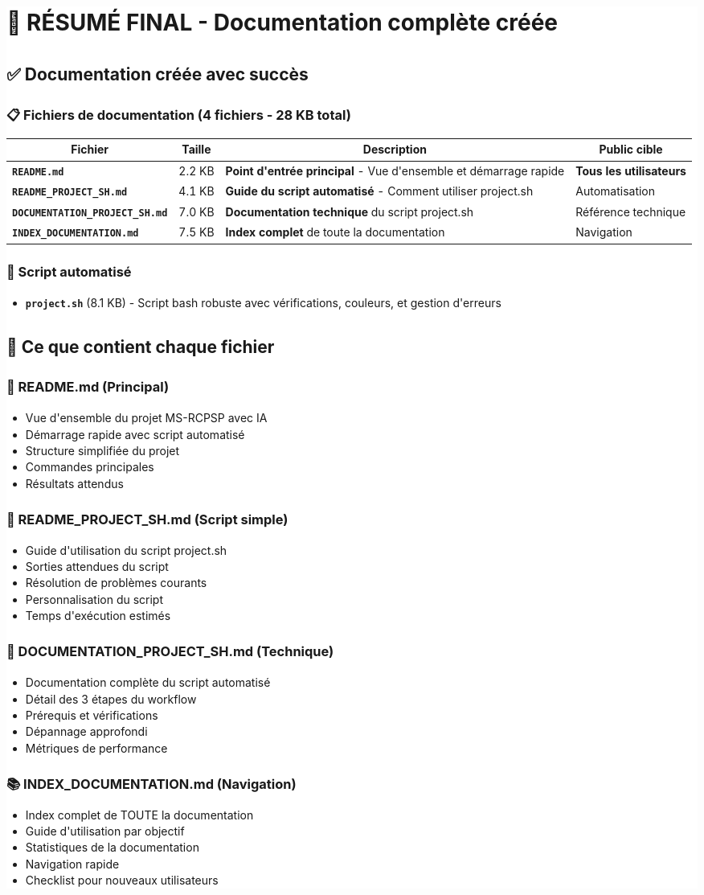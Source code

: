 # 🎉 RÉSUMÉ FINAL - Documentation complète créée

## ✅ Documentation créée avec succès

### 📋 Fichiers de documentation (4 fichiers - 28 KB total)

| Fichier | Taille | Description | Public cible |
|---------|--------|-------------|--------------|
| **`README.md`** | 2.2 KB | **Point d'entrée principal** - Vue d'ensemble et démarrage rapide | **Tous les utilisateurs** |
| **`README_PROJECT_SH.md`** | 4.1 KB | **Guide du script automatisé** - Comment utiliser project.sh | Automatisation |
| **`DOCUMENTATION_PROJECT_SH.md`** | 7.0 KB | **Documentation technique** du script project.sh | Référence technique |
| **`INDEX_DOCUMENTATION.md`** | 7.5 KB | **Index complet** de toute la documentation | Navigation |

### 🚀 Script automatisé
- **`project.sh`** (8.1 KB) - Script bash robuste avec vérifications, couleurs, et gestion d'erreurs

## 🎯 Ce que contient chaque fichier

### 📄 README.md (Principal)
- Vue d'ensemble du projet MS-RCPSP avec IA
- Démarrage rapide avec script automatisé
- Structure simplifiée du projet
- Commandes principales
- Résultats attendus

### 🚀 README_PROJECT_SH.md (Script simple)
- Guide d'utilisation du script project.sh
- Sorties attendues du script
- Résolution de problèmes courants
- Personnalisation du script
- Temps d'exécution estimés

### 🔧 DOCUMENTATION_PROJECT_SH.md (Technique)
- Documentation complète du script automatisé
- Détail des 3 étapes du workflow
- Prérequis et vérifications
- Dépannage approfondi
- Métriques de performance

### 📚 INDEX_DOCUMENTATION.md (Navigation)
- Index complet de TOUTE la documentation
- Guide d'utilisation par objectif  
- Statistiques de la documentation
- Navigation rapide
- Checklist pour nouveaux utilisateurs

